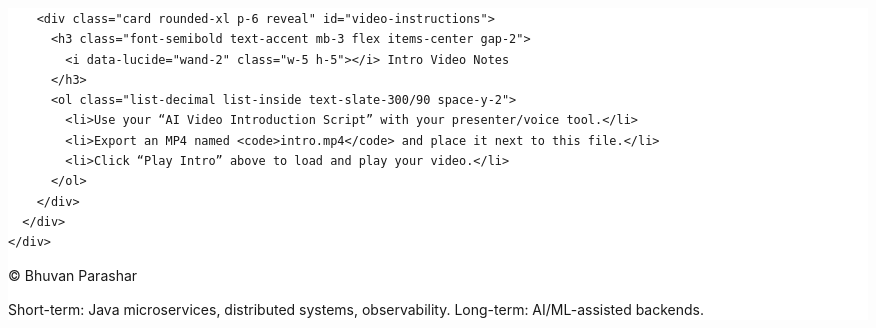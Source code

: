         <div class="card rounded-xl p-6 reveal" id="video-instructions">
          <h3 class="font-semibold text-accent mb-3 flex items-center gap-2">
            <i data-lucide="wand-2" class="w-5 h-5"></i> Intro Video Notes
          </h3>
          <ol class="list-decimal list-inside text-slate-300/90 space-y-2">
            <li>Use your “AI Video Introduction Script” with your presenter/voice tool.</li>
            <li>Export an MP4 named <code>intro.mp4</code> and place it next to this file.</li>
            <li>Click “Play Intro” above to load and play your video.</li>
          </ol>
        </div>
      </div>
    </div>
  </section>

  
  <footer class="py-10 border-t border-slate-800/70">
    <div class="mx-auto max-w-7xl px-4 text-sm text-slate-500 flex flex-col md:flex-row items-center justify-between gap-3">
      <p>&copy; <span id="year"></span> Bhuvan Parashar</p>
      <p>Short-term: Java microservices, distributed systems, observability. Long-term: AI/ML-assisted backends.</p>
    </div>
  </footer>

  
  <script>
    // Lucide icons
    window.addEventListener('DOMContentLoaded', () => { lucide.createIcons(); });

    // Reveal on scroll
    const io = new IntersectionObserver((entries) => {
      entries.forEach(e => { if (e.isIntersecting) e.target.classList.add('visible'); });
    }, { threshold: 0.12 });
    document.querySelectorAll('.reveal').forEach(el => io.observe(el));

    // Play intro video + shimmer
    const video = document.getElementById('introVideo');
    const playBtn = document.getElementById('playBtn');
    const shimmer = document.getElementById('loadingShimmer');
    if (playBtn && video) {
      playBtn.addEventListener('click', () => {
        shimmer?.classList.add('opacity-0');
        video.play().catch(console.warn);
      });
      video.addEventListener('play', () => shimmer?.classList.add('hidden'));
      video.addEventListener('loadeddata', () => shimmer?.classList.add('hidden'));
    }

    // Year
    document.getElementById('year').textContent = new Date().getFullYear();

    // ---------------------------------------------------
    // Animated "Code Rain" background (matrix-style)
    // ---------------------------------------------------
    const canvas = document.getElementById('codeCanvas');
    const ctx = canvas.getContext('2d');
    const glyphs = '01{}[]()<>=+-/*$#&_~:%^!?ABCDEFGHIJKLMNOPQRSTUVWXYZ';
    let width, height, cols, drops;
